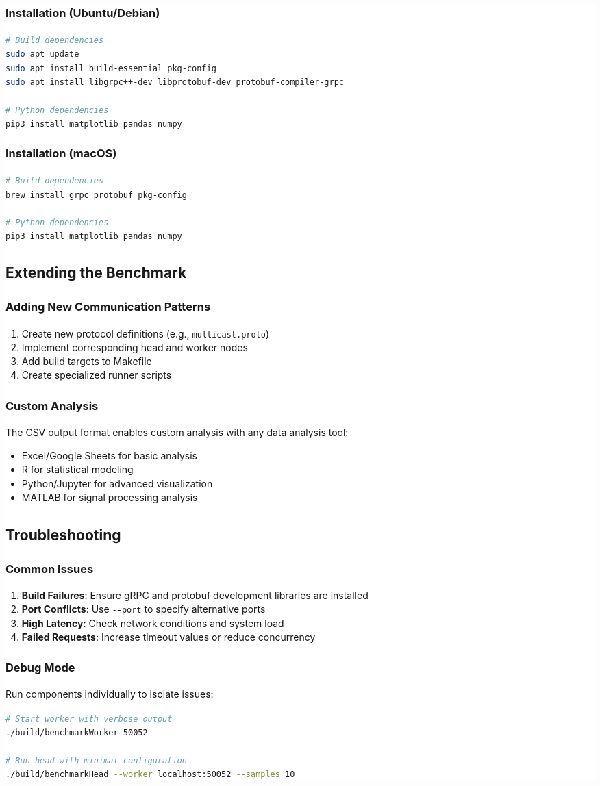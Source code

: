### Installation (Ubuntu/Debian)
```bash
# Build dependencies
sudo apt update
sudo apt install build-essential pkg-config
sudo apt install libgrpc++-dev libprotobuf-dev protobuf-compiler-grpc

# Python dependencies
pip3 install matplotlib pandas numpy
```

### Installation (macOS)
```bash
# Build dependencies
brew install grpc protobuf pkg-config

# Python dependencies
pip3 install matplotlib pandas numpy
```

## Extending the Benchmark

### Adding New Communication Patterns
1. Create new protocol definitions (e.g., `multicast.proto`)
2. Implement corresponding head and worker nodes
3. Add build targets to Makefile
4. Create specialized runner scripts

### Custom Analysis
The CSV output format enables custom analysis with any data analysis tool:
- Excel/Google Sheets for basic analysis
- R for statistical modeling
- Python/Jupyter for advanced visualization
- MATLAB for signal processing analysis

## Troubleshooting

### Common Issues
1. **Build Failures**: Ensure gRPC and protobuf development libraries are installed
2. **Port Conflicts**: Use `--port` to specify alternative ports
3. **High Latency**: Check network conditions and system load
4. **Failed Requests**: Increase timeout values or reduce concurrency

### Debug Mode
Run components individually to isolate issues:
```bash
# Start worker with verbose output
./build/benchmarkWorker 50052

# Run head with minimal configuration
./build/benchmarkHead --worker localhost:50052 --samples 10
```
